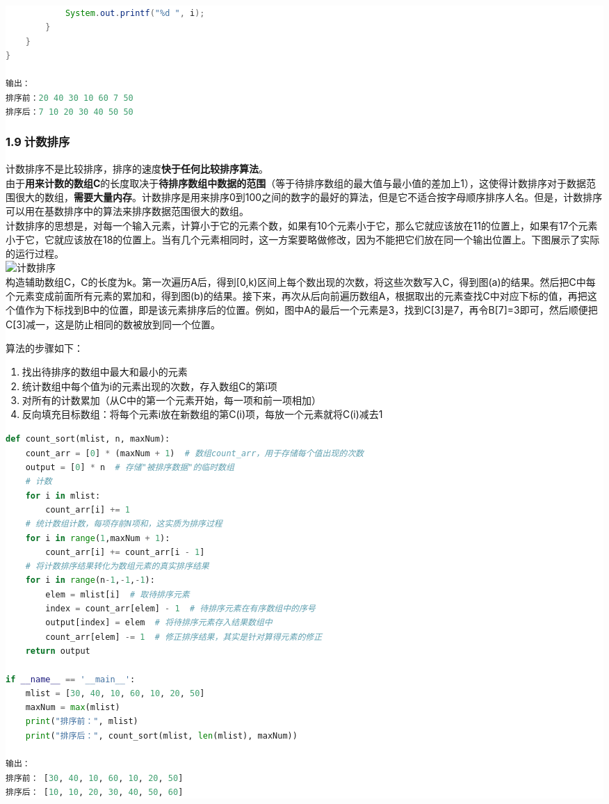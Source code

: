 ```java
			System.out.printf("%d ", i);
		}
	}
}

输出：
排序前：20 40 30 10 60 7 50 
排序后：7 10 20 30 40 50 50 
```

### 1.9 计数排序
计数排序不是比较排序，排序的速度**快于任何比较排序算法**。   
由于**用来计数的数组C**的长度取决于**待排序数组中数据的范围**（等于待排序数组的最大值与最小值的差加上1），这使得计数排序对于数据范围很大的数组，**需要大量内存**。计数排序是用来排序0到100之间的数字的最好的算法，但是它不适合按字母顺序排序人名。但是，计数排序可以用在基数排序中的算法来排序数据范围很大的数组。    
计数排序的思想是，对每一个输入元素，计算小于它的元素个数，如果有10个元素小于它，那么它就应该放在11的位置上，如果有17个元素小于它，它就应该放在18的位置上。当有几个元素相同时，这一方案要略做修改，因为不能把它们放在同一个输出位置上。下图展示了实际的运行过程。   
![计数排序](https://raw.githubusercontent.com/Andr-Robot/iMarkdownPhotos/master/Res/countsort.jpg)   
构造辅助数组C，C的长度为k。第一次遍历A后，得到[0,k)区间上每个数出现的次数，将这些次数写入C，得到图(a)的结果。然后把C中每个元素变成前面所有元素的累加和，得到图(b)的结果。接下来，再次从后向前遍历数组A，根据取出的元素查找C中对应下标的值，再把这个值作为下标找到B中的位置，即是该元素排序后的位置。例如，图中A的最后一个元素是3，找到C[3]是7，再令B[7]=3即可，然后顺便把C[3]减一，这是防止相同的数被放到同一个位置。   

算法的步骤如下：
1. 找出待排序的数组中最大和最小的元素
2. 统计数组中每个值为i的元素出现的次数，存入数组C的第i项
3. 对所有的计数累加（从C中的第一个元素开始，每一项和前一项相加）
4. 反向填充目标数组：将每个元素i放在新数组的第C(i)项，每放一个元素就将C(i)减去1


```python
def count_sort(mlist, n, maxNum):
    count_arr = [0] * (maxNum + 1)  # 数组count_arr，用于存储每个值出现的次数
    output = [0] * n  # 存储"被排序数据"的临时数组
    # 计数
    for i in mlist:
        count_arr[i] += 1
    # 统计数组计数，每项存前N项和，这实质为排序过程
    for i in range(1,maxNum + 1):
        count_arr[i] += count_arr[i - 1]
    # 将计数排序结果转化为数组元素的真实排序结果
    for i in range(n-1,-1,-1):
        elem = mlist[i]  # 取待排序元素
        index = count_arr[elem] - 1  # 待排序元素在有序数组中的序号
        output[index] = elem  # 将待排序元素存入结果数组中
        count_arr[elem] -= 1  # 修正排序结果，其实是针对算得元素的修正
    return output

if __name__ == '__main__':
    mlist = [30, 40, 10, 60, 10, 20, 50]
    maxNum = max(mlist)
    print("排序前：", mlist)
    print("排序后：", count_sort(mlist, len(mlist), maxNum))
    
输出：
排序前： [30, 40, 10, 60, 10, 20, 50]
排序后： [10, 10, 20, 30, 40, 50, 60]
```
